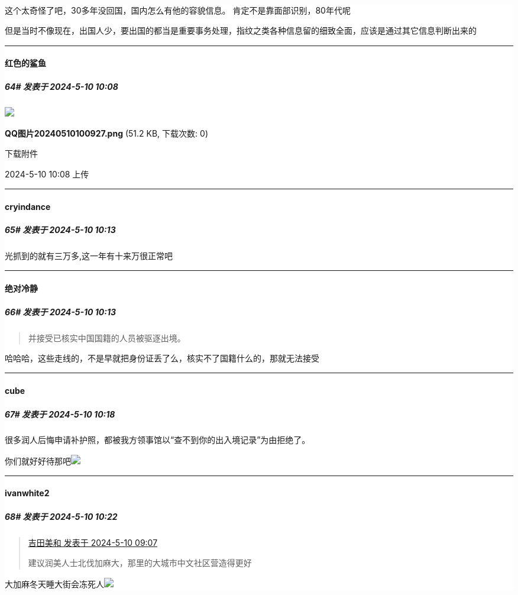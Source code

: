 这个太奇怪了吧，30多年没回国，国内怎么有他的容貌信息。</blockquote>
肯定不是靠面部识别，80年代呢

但是当时不像现在，出国人少，要出国的都当是重要事务处理，指纹之类各种信息留的细致全面，应该是通过其它信息判断出来的

*****

####  红色的鲨鱼  
##### 64#       发表于 2024-5-10 10:08

<img src="https://img.saraba1st.com/forum/202405/10/100813nlpgo6qz6lq767qo.png" referrerpolicy="no-referrer">

<strong>QQ图片20240510100927.png</strong> (51.2 KB, 下载次数: 0)

下载附件

2024-5-10 10:08 上传


*****

####  cryindance  
##### 65#       发表于 2024-5-10 10:13

光抓到的就有三万多,这一年有十来万很正常吧

*****

####  绝对冷静  
##### 66#       发表于 2024-5-10 10:13

<blockquote>并接受已核实中国国籍的人员被驱逐出境。</blockquote>
哈哈哈，这些走线的，不是早就把身份证丢了么，核实不了国籍什么的，那就无法接受


*****

####  cube  
##### 67#       发表于 2024-5-10 10:18

很多润人后悔申请补护照，都被我方领事馆以“查不到你的出入境记录”为由拒绝了。

你们就好好待那吧<img src="https://static.saraba1st.com/image/smiley/face2017/053.png" referrerpolicy="no-referrer">


*****

####  ivanwhite2  
##### 68#       发表于 2024-5-10 10:22

<blockquote><a href="httphttps://bbs.saraba1st.com/2b/forum.php?mod=redirect&amp;goto=findpost&amp;pid=64869423&amp;ptid=2183186" target="_blank">吉田美和 发表于 2024-5-10 09:07</a>

建议润美人士北伐加麻大，那里的大城市中文社区营造得更好</blockquote>
大加麻冬天睡大街会冻死人<img src="https://static.saraba1st.com/image/smiley/face2017/002.png" referrerpolicy="no-referrer">
